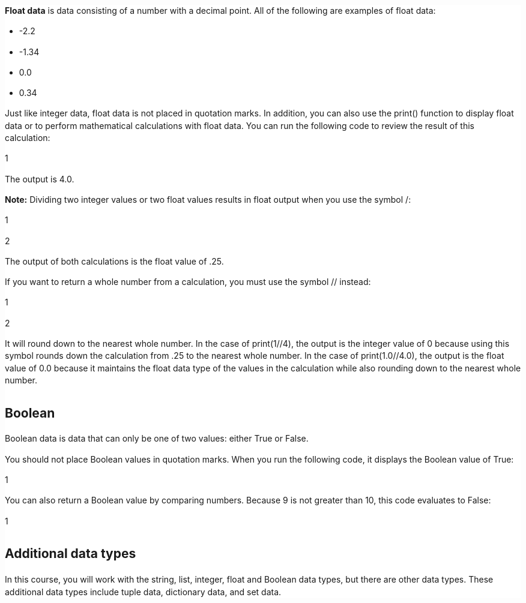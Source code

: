 **Float data** is data consisting of a number with a decimal point. All of the following are examples of float data: 

- -2.2
    
- -1.34
    
- 0.0
    
- 0.34 
    

Just like integer data, float data is not placed in quotation marks. In addition, you can also use the print() function to display float data or to perform mathematical calculations with float data. You can run the following code to review the result of this calculation:

1

The output is 4.0.

**Note:** Dividing two integer values or two float values results in float output when you use the symbol /:

1

2

The output of both calculations is the float value of .25.  

If you want to return a whole number from a calculation, you must use the symbol // instead:

1

2

It will round down to the nearest whole number. In the case of print(1//4), the output is the integer value of 0 because using this symbol rounds down the calculation from .25 to the nearest whole number. In the case of print(1.0//4.0), the output is the float value of 0.0 because it maintains the float data type of the values in the calculation while also rounding down to the nearest whole number.

## Boolean 

Boolean data is data that can only be one of two values: either True or False.

You should not place Boolean values in quotation marks. When you run the following code, it displays the Boolean value of True:

1

You can also return a Boolean value by comparing numbers. Because 9 is not greater than 10, this code evaluates to False:

1

## Additional data types

In this course, you will work with the string, list, integer, float and Boolean data types, but there are other data types. These additional data types include tuple data, dictionary data, and set data.
